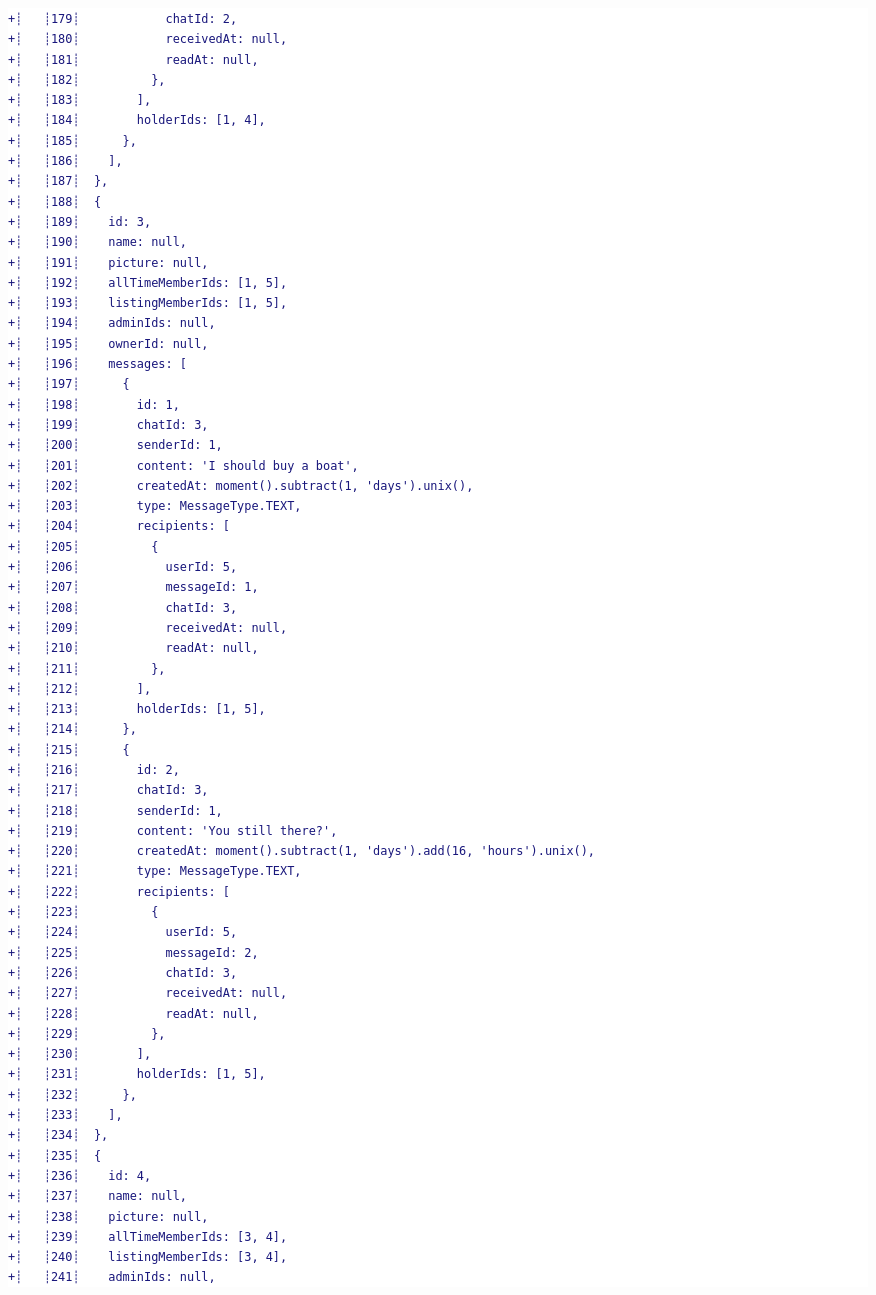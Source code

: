 ```diff
+┊   ┊179┊            chatId: 2,
+┊   ┊180┊            receivedAt: null,
+┊   ┊181┊            readAt: null,
+┊   ┊182┊          },
+┊   ┊183┊        ],
+┊   ┊184┊        holderIds: [1, 4],
+┊   ┊185┊      },
+┊   ┊186┊    ],
+┊   ┊187┊  },
+┊   ┊188┊  {
+┊   ┊189┊    id: 3,
+┊   ┊190┊    name: null,
+┊   ┊191┊    picture: null,
+┊   ┊192┊    allTimeMemberIds: [1, 5],
+┊   ┊193┊    listingMemberIds: [1, 5],
+┊   ┊194┊    adminIds: null,
+┊   ┊195┊    ownerId: null,
+┊   ┊196┊    messages: [
+┊   ┊197┊      {
+┊   ┊198┊        id: 1,
+┊   ┊199┊        chatId: 3,
+┊   ┊200┊        senderId: 1,
+┊   ┊201┊        content: 'I should buy a boat',
+┊   ┊202┊        createdAt: moment().subtract(1, 'days').unix(),
+┊   ┊203┊        type: MessageType.TEXT,
+┊   ┊204┊        recipients: [
+┊   ┊205┊          {
+┊   ┊206┊            userId: 5,
+┊   ┊207┊            messageId: 1,
+┊   ┊208┊            chatId: 3,
+┊   ┊209┊            receivedAt: null,
+┊   ┊210┊            readAt: null,
+┊   ┊211┊          },
+┊   ┊212┊        ],
+┊   ┊213┊        holderIds: [1, 5],
+┊   ┊214┊      },
+┊   ┊215┊      {
+┊   ┊216┊        id: 2,
+┊   ┊217┊        chatId: 3,
+┊   ┊218┊        senderId: 1,
+┊   ┊219┊        content: 'You still there?',
+┊   ┊220┊        createdAt: moment().subtract(1, 'days').add(16, 'hours').unix(),
+┊   ┊221┊        type: MessageType.TEXT,
+┊   ┊222┊        recipients: [
+┊   ┊223┊          {
+┊   ┊224┊            userId: 5,
+┊   ┊225┊            messageId: 2,
+┊   ┊226┊            chatId: 3,
+┊   ┊227┊            receivedAt: null,
+┊   ┊228┊            readAt: null,
+┊   ┊229┊          },
+┊   ┊230┊        ],
+┊   ┊231┊        holderIds: [1, 5],
+┊   ┊232┊      },
+┊   ┊233┊    ],
+┊   ┊234┊  },
+┊   ┊235┊  {
+┊   ┊236┊    id: 4,
+┊   ┊237┊    name: null,
+┊   ┊238┊    picture: null,
+┊   ┊239┊    allTimeMemberIds: [3, 4],
+┊   ┊240┊    listingMemberIds: [3, 4],
+┊   ┊241┊    adminIds: null,
```

[//]: # (head-end)
[{]: <helper> (diffStep "1.1" files="schema/*" module="server")
[}]: #
[{]: <helper> (diffStep "1.1" files="^index.ts" module="server")
[}]: #
[{]: <helper> (diffStep "1.2" files="db.ts" module="server")
[}]: #
[{]: <helper> (diffStep "1.3" files="schema/typeDefs.ts" module="server")
[}]: #
[{]: <helper> (diffStep "1.3" files="schema/resolvers.ts" module="server")
[}]: #
[{]: <helper> (diffStep "1.1" files="src/app/graphql.module.ts" module="client")
[}]: #
[{]: <helper> (diffStep "1.2" file="src/graphql/fragment.ts" module="client")
[}]: #
[{]: <helper> (diffStep "1.2" files="src/app/services" module="client")
[}]: #
[{]: <helper> (diffStep "1.3" files="src/index.ts, src/main.ts, src/styles.scss" module="client")
[}]: #
[{]: <helper> (diffStep "1.3" files="src/app/shared/*" module="client")
[}]: #
[{]: <helper> (diffStep "1.3" files="src/app/chats-lister/*" module="client")
[}]: #
[{]: <helper> (diffStep "1.3" files="src/app/app.component.ts, src/app/app.module.ts" module="client")
[}]: #
[{]: <helper> (diffStep "1.4" module="client")
[}]: #
[//]: # (foot-start)
[{]: <helper> (navStep)
[}]: #